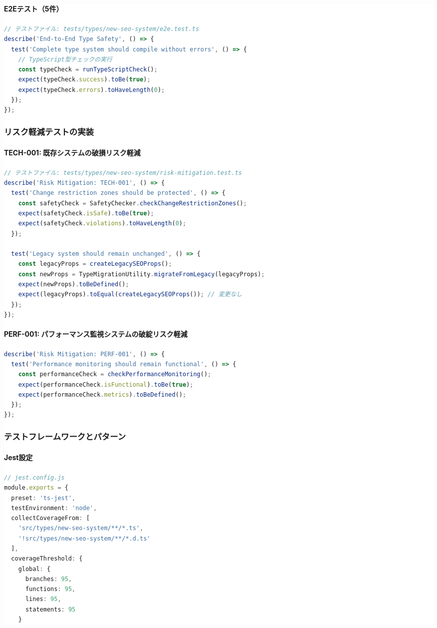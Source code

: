 #### **E2Eテスト（5件）**
```typescript
// テストファイル: tests/types/new-seo-system/e2e.test.ts
describe('End-to-End Type Safety', () => {
  test('Complete type system should compile without errors', () => {
    // TypeScript型チェックの実行
    const typeCheck = runTypeScriptCheck();
    expect(typeCheck.success).toBe(true);
    expect(typeCheck.errors).toHaveLength(0);
  });
});
```

### **リスク軽減テストの実装**

#### **TECH-001: 既存システムの破損リスク軽減**
```typescript
// テストファイル: tests/types/new-seo-system/risk-mitigation.test.ts
describe('Risk Mitigation: TECH-001', () => {
  test('Change restriction zones should be protected', () => {
    const safetyCheck = SafetyChecker.checkChangeRestrictionZones();
    expect(safetyCheck.isSafe).toBe(true);
    expect(safetyCheck.violations).toHaveLength(0);
  });

  test('Legacy system should remain unchanged', () => {
    const legacyProps = createLegacySEOProps();
    const newProps = TypeMigrationUtility.migrateFromLegacy(legacyProps);
    expect(newProps).toBeDefined();
    expect(legacyProps).toEqual(createLegacySEOProps()); // 変更なし
  });
});
```

#### **PERF-001: パフォーマンス監視システムの破綻リスク軽減**
```typescript
describe('Risk Mitigation: PERF-001', () => {
  test('Performance monitoring should remain functional', () => {
    const performanceCheck = checkPerformanceMonitoring();
    expect(performanceCheck.isFunctional).toBe(true);
    expect(performanceCheck.metrics).toBeDefined();
  });
});
```

### **テストフレームワークとパターン**

#### **Jest設定**
```typescript
// jest.config.js
module.exports = {
  preset: 'ts-jest',
  testEnvironment: 'node',
  collectCoverageFrom: [
    'src/types/new-seo-system/**/*.ts',
    '!src/types/new-seo-system/**/*.d.ts'
  ],
  coverageThreshold: {
    global: {
      branches: 95,
      functions: 95,
      lines: 95,
      statements: 95
    }
```